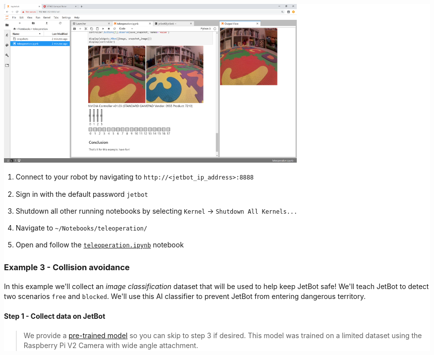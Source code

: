 <a href="images/JL02_Teleoperation.png"><img src="images/JL02_Teleoperation.png" height="320"></a>

1. Connect to your robot by navigating to ``http://<jetbot_ip_address>:8888``

2. Sign in with the default password ``jetbot``
2. Shutdown all other running notebooks by selecting ``Kernel`` -> ``Shutdown All Kernels...``
3. Navigate to ``~/Notebooks/teleoperation/``
3. Open and follow the [``teleoperation.ipynb``](../../master/notebooks/teleoperation/teleoperation.ipynb) notebook

### Example 3 - Collision avoidance

In this example we'll collect an *image classification* dataset that will be used to help keep
JetBot safe!  We'll teach JetBot to detect two scenarios ``free`` and ``blocked``.  We'll use this AI classifier to prevent JetBot from entering dangerous territory.

#### Step 1 - Collect data on JetBot

> We provide a [pre-trained model](https://drive.google.com/open?id=1UsRax8bR3R-e-0-80KfH2zAt-IyRPtnW) so you can skip to step 3 if desired.  This model was trained on a limited dataset using the Raspberry Pi V2 Camera with wide angle attachment.
